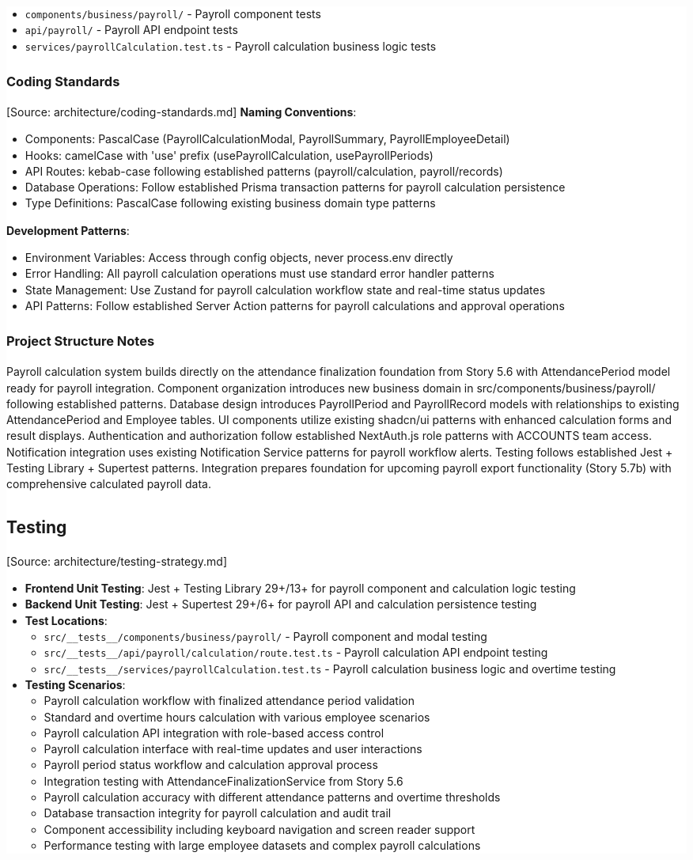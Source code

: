   - `components/business/payroll/` - Payroll component tests
  - `api/payroll/` - Payroll API endpoint tests
  - `services/payrollCalculation.test.ts` - Payroll calculation business logic tests

### Coding Standards
[Source: architecture/coding-standards.md]
**Naming Conventions**:
- Components: PascalCase (PayrollCalculationModal, PayrollSummary, PayrollEmployeeDetail)
- Hooks: camelCase with 'use' prefix (usePayrollCalculation, usePayrollPeriods)
- API Routes: kebab-case following established patterns (payroll/calculation, payroll/records)
- Database Operations: Follow established Prisma transaction patterns for payroll calculation persistence
- Type Definitions: PascalCase following existing business domain type patterns

**Development Patterns**:
- Environment Variables: Access through config objects, never process.env directly
- Error Handling: All payroll calculation operations must use standard error handler patterns
- State Management: Use Zustand for payroll calculation workflow state and real-time status updates
- API Patterns: Follow established Server Action patterns for payroll calculations and approval operations

### Project Structure Notes
Payroll calculation system builds directly on the attendance finalization foundation from Story 5.6 with AttendancePeriod model ready for payroll integration. Component organization introduces new business domain in src/components/business/payroll/ following established patterns. Database design introduces PayrollPeriod and PayrollRecord models with relationships to existing AttendancePeriod and Employee tables. UI components utilize existing shadcn/ui patterns with enhanced calculation forms and result displays. Authentication and authorization follow established NextAuth.js role patterns with ACCOUNTS team access. Notification integration uses existing Notification Service patterns for payroll workflow alerts. Testing follows established Jest + Testing Library + Supertest patterns. Integration prepares foundation for upcoming payroll export functionality (Story 5.7b) with comprehensive calculated payroll data.

## Testing
[Source: architecture/testing-strategy.md]
- **Frontend Unit Testing**: Jest + Testing Library 29+/13+ for payroll component and calculation logic testing
- **Backend Unit Testing**: Jest + Supertest 29+/6+ for payroll API and calculation persistence testing
- **Test Locations**:
  - `src/__tests__/components/business/payroll/` - Payroll component and modal testing
  - `src/__tests__/api/payroll/calculation/route.test.ts` - Payroll calculation API endpoint testing
  - `src/__tests__/services/payrollCalculation.test.ts` - Payroll calculation business logic and overtime testing
- **Testing Scenarios**:
  - Payroll calculation workflow with finalized attendance period validation
  - Standard and overtime hours calculation with various employee scenarios
  - Payroll calculation API integration with role-based access control
  - Payroll calculation interface with real-time updates and user interactions
  - Payroll period status workflow and calculation approval process
  - Integration testing with AttendanceFinalizationService from Story 5.6
  - Payroll calculation accuracy with different attendance patterns and overtime thresholds
  - Database transaction integrity for payroll calculation and audit trail
  - Component accessibility including keyboard navigation and screen reader support
  - Performance testing with large employee datasets and complex payroll calculations
